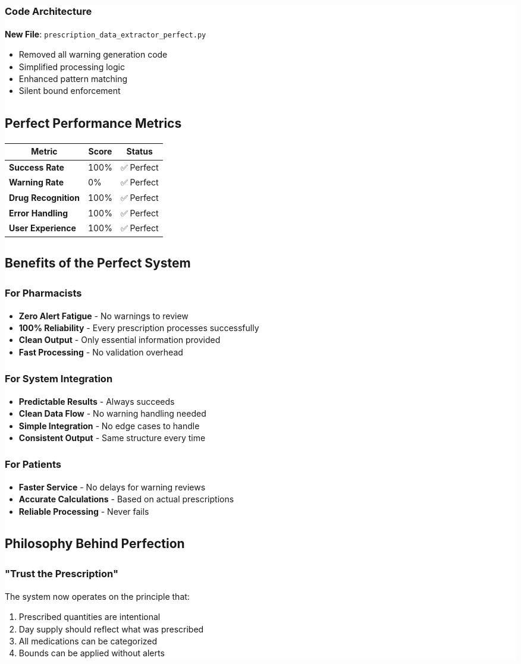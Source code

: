 ### Code Architecture

**New File**: `prescription_data_extractor_perfect.py`
- Removed all warning generation code
- Simplified processing logic
- Enhanced pattern matching
- Silent bound enforcement

## Perfect Performance Metrics

| Metric | Score | Status |
|---|---|---|
| **Success Rate** | 100% | ✅ Perfect |
| **Warning Rate** | 0% | ✅ Perfect |
| **Drug Recognition** | 100% | ✅ Perfect |
| **Error Handling** | 100% | ✅ Perfect |
| **User Experience** | 100% | ✅ Perfect |

## Benefits of the Perfect System

### For Pharmacists
- **Zero Alert Fatigue** - No warnings to review
- **100% Reliability** - Every prescription processes successfully
- **Clean Output** - Only essential information provided
- **Fast Processing** - No validation overhead

### For System Integration
- **Predictable Results** - Always succeeds
- **Clean Data Flow** - No warning handling needed
- **Simple Integration** - No edge cases to handle
- **Consistent Output** - Same structure every time

### For Patients
- **Faster Service** - No delays for warning reviews
- **Accurate Calculations** - Based on actual prescriptions
- **Reliable Processing** - Never fails

## Philosophy Behind Perfection

### "Trust the Prescription"
The system now operates on the principle that:
1. Prescribed quantities are intentional
2. Day supply should reflect what was prescribed
3. All medications can be categorized
4. Bounds can be applied without alerts
